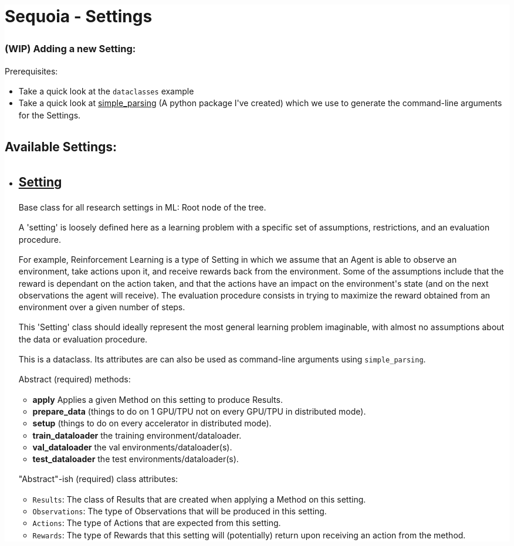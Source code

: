 # Sequoia - Settings

### (WIP) Adding a new Setting:

Prerequisites:


- Take a quick look at the `dataclasses` example
- Take a quick look at [simple_parsing](https://github.com/lebrice/SimpleParsing) (A python package I've created) which we use to generate the command-line arguments for the Settings.









## Available Settings:


- ## [Setting](sequoia/settings/base/setting.py)

  Base class for all research settings in ML: Root node of the tree.

  A 'setting' is loosely defined here as a learning problem with a specific
  set of assumptions, restrictions, and an evaluation procedure.

  For example, Reinforcement Learning is a type of Setting in which we assume
  that an Agent is able to observe an environment, take actions upon it, and
  receive rewards back from the environment. Some of the assumptions include
  that the reward is dependant on the action taken, and that the actions have
  an impact on the environment's state (and on the next observations the agent
  will receive). The evaluation procedure consists in trying to maximize the
  reward obtained from an environment over a given number of steps.

  This 'Setting' class should ideally represent the most general learning
  problem imaginable, with almost no assumptions about the data or evaluation
  procedure.

  This is a dataclass. Its attributes are can also be used as command-line
  arguments using `simple_parsing`.

  Abstract (required) methods:
  - **apply** Applies a given Method on this setting to produce Results.
  - **prepare_data** (things to do on 1 GPU/TPU not on every GPU/TPU in distributed mode).
  - **setup**  (things to do on every accelerator in distributed mode).
  - **train_dataloader** the training environment/dataloader.
  - **val_dataloader** the val environments/dataloader(s).
  - **test_dataloader** the test environments/dataloader(s).

  "Abstract"-ish (required) class attributes:
  - `Results`: The class of Results that are created when applying a Method on
    this setting.
  - `Observations`: The type of Observations that will be produced  in this
      setting.
  - `Actions`: The type of Actions that are expected from this setting.
  - `Rewards`: The type of Rewards that this setting will (potentially) return
    upon receiving an action from the method.
